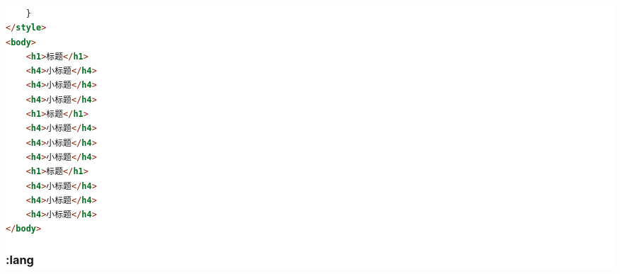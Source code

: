 ```html
    }
</style>
<body>
	<h1>标题</h1>
    <h4>小标题</h4>
    <h4>小标题</h4>
    <h4>小标题</h4>
    <h1>标题</h1>
    <h4>小标题</h4>
    <h4>小标题</h4>
    <h4>小标题</h4>
    <h1>标题</h1>
    <h4>小标题</h4>
    <h4>小标题</h4>
    <h4>小标题</h4>
</body>
```



### :lang